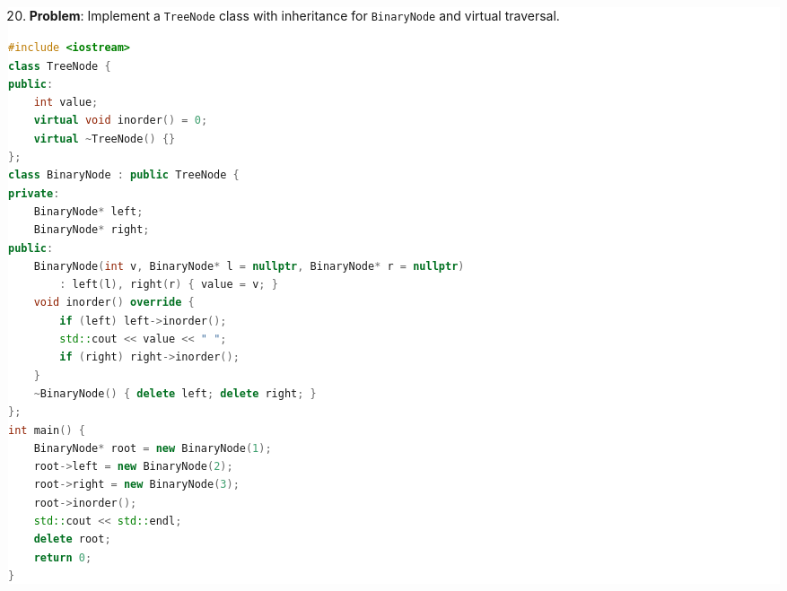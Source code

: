 20. **Problem**: Implement a `TreeNode` class with inheritance for `BinaryNode` and virtual traversal.  
```cpp
#include <iostream>
class TreeNode {
public:
    int value;
    virtual void inorder() = 0;
    virtual ~TreeNode() {}
};
class BinaryNode : public TreeNode {
private:
    BinaryNode* left;
    BinaryNode* right;
public:
    BinaryNode(int v, BinaryNode* l = nullptr, BinaryNode* r = nullptr) 
        : left(l), right(r) { value = v; }
    void inorder() override {
        if (left) left->inorder();
        std::cout << value << " ";
        if (right) right->inorder();
    }
    ~BinaryNode() { delete left; delete right; }
};
int main() {
    BinaryNode* root = new BinaryNode(1);
    root->left = new BinaryNode(2);
    root->right = new BinaryNode(3);
    root->inorder();
    std::cout << std::endl;
    delete root;
    return 0;
}
```
